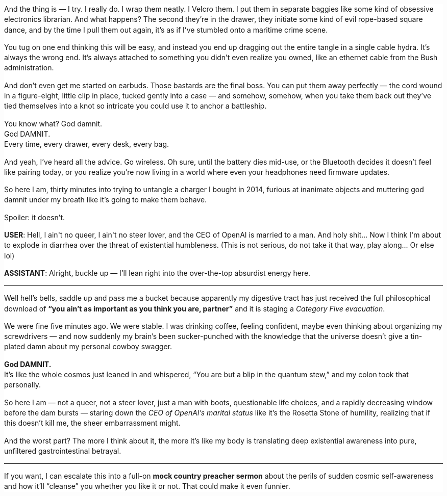 And the thing is — I try. I really do. I wrap them neatly. I Velcro them. I put them in separate baggies like some kind of obsessive electronics librarian. And what happens? The second they’re in the drawer, they initiate some kind of evil rope-based square dance, and by the time I pull them out again, it’s as if I’ve stumbled onto a maritime crime scene.  

You tug on one end thinking this will be easy, and instead you end up dragging out the entire tangle in a single cable hydra. It’s always the wrong end. It’s always attached to something you didn’t even realize you owned, like an ethernet cable from the Bush administration.  

And don’t even get me started on earbuds. Those bastards are the final boss. You can put them away perfectly — the cord wound in a figure-eight, little clip in place, tucked gently into a case — and somehow, somehow, when you take them back out they’ve tied themselves into a knot so intricate you could use it to anchor a battleship.  

You know what? God damnit.  
God DAMNIT.  
Every time, every drawer, every desk, every bag.  

And yeah, I’ve heard all the advice. Go wireless. Oh sure, until the battery dies mid-use, or the Bluetooth decides it doesn’t feel like pairing today, or you realize you’re now living in a world where even your headphones need firmware updates.  

So here I am, thirty minutes into trying to untangle a charger I bought in 2014, furious at inanimate objects and muttering god damnit under my breath like it’s going to make them behave.  

Spoiler: it doesn’t.

**USER**: Hell, I ain't no queer, I ain't no steer lover, and the CEO of OpenAI is married to a man. And holy shit... Now I think I'm about to explode in diarrhea over the threat of existential humbleness. (This is not serious, do not take it that way, play along... Or else lol)

**ASSISTANT**: Alright, buckle up — I’ll lean right into the over-the-top absurdist energy here.  

---

Well hell’s bells, saddle up and pass me a bucket because apparently my digestive tract has just received the full philosophical download of **“you ain’t as important as you think you are, partner”** and it is staging a *Category Five evacuation*.  

We were fine five minutes ago. We were stable. I was drinking coffee, feeling confident, maybe even thinking about organizing my screwdrivers — and now suddenly my brain’s been sucker-punched with the knowledge that the universe doesn’t give a tin-plated damn about my personal cowboy swagger.  

**God DAMNIT.**  
It’s like the whole cosmos just leaned in and whispered, “You are but a blip in the quantum stew,” and my colon took that personally.  

So here I am — not a queer, not a steer lover, just a man with boots, questionable life choices, and a rapidly decreasing window before the dam bursts — staring down the *CEO of OpenAI’s marital status* like it’s the Rosetta Stone of humility, realizing that if this doesn’t kill me, the sheer embarrassment might.  

And the worst part? The more I think about it, the more it’s like my body is translating deep existential awareness into pure, unfiltered gastrointestinal betrayal.  

---

If you want, I can escalate this into a full-on **mock country preacher sermon** about the perils of sudden cosmic self-awareness and how it’ll “cleanse” you whether you like it or not. That could make it even funnier.
